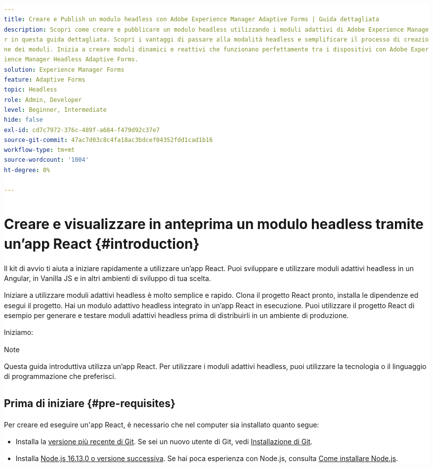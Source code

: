```yaml
---
title: Creare e Publish un modulo headless con Adobe Experience Manager Adaptive Forms | Guida dettagliata
description: Scopri come creare e pubblicare un modulo headless utilizzando i moduli adattivi di Adobe Experience Manager in questa guida dettagliata. Scopri i vantaggi di passare alla modalità headless e semplificare il processo di creazione dei moduli. Inizia a creare moduli dinamici e reattivi che funzionano perfettamente tra i dispositivi con Adobe Experience Manager Headless Adaptive Forms.
solution: Experience Manager Forms
feature: Adaptive Forms
topic: Headless
role: Admin, Developer
level: Beginner, Intermediate
hide: false
exl-id: cd7c7972-376c-489f-a684-f479d92c37e7
source-git-commit: 47ac7d03c8c4fa18ac3bdcef04352fdd1cad1b16
workflow-type: tm+mt
source-wordcount: '1004'
ht-degree: 0%

---
```




# Creare e visualizzare in anteprima un modulo headless tramite un’app React {#introduction}

Il kit di avvio ti aiuta a iniziare rapidamente a utilizzare un’app React. Puoi sviluppare e utilizzare moduli adattivi headless in un Angular, in Vanilla JS e in altri ambienti di sviluppo di tua scelta.

Iniziare a utilizzare moduli adattivi headless è molto semplice e rapido. Clona il progetto React pronto, installa le dipendenze ed esegui il progetto. Hai un modulo adattivo headless integrato in un’app React in esecuzione. Puoi utilizzare il progetto React di esempio per generare e testare moduli adattivi headless prima di distribuirli in un ambiente di produzione.

Iniziamo:

>[!NOTE]
>
>
> Questa guida introduttiva utilizza un’app React. Per utilizzare i moduli adattivi headless, puoi utilizzare la tecnologia o il linguaggio di programmazione che preferisci.

## Prima di iniziare {#pre-requisites}

Per creare ed eseguire un&#39;app React, è necessario che nel computer sia installato quanto segue:

* Installa la [versione più recente di Git](https://git-scm.com/downloads). Se sei un nuovo utente di Git, vedi [Installazione di Git](https://git-scm.com/book/en/v2/Getting-Started-Installing-Git).

* Installa [Node.js 16.13.0 o versione successiva](https://nodejs.org/it/download/). Se hai poca esperienza con Node.js, consulta [Come installare Node.js](https://nodejs.dev/en/learn/how-to-install-nodejs).
